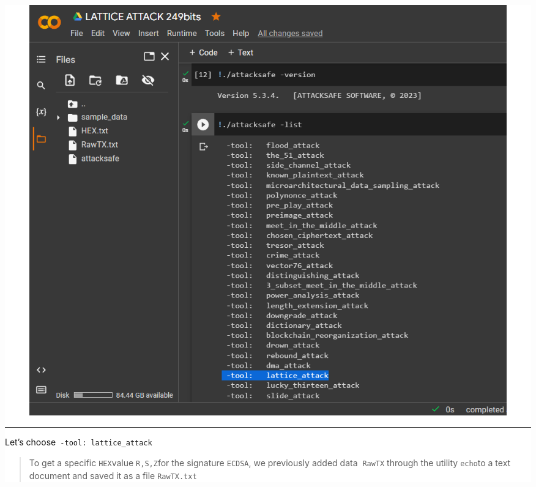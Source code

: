 <figure class="aligncenter"><img decoding="async" src="./LATTICE ATTACK 249bits we solve the problem of hidden numbers using 79 signatures ECDSA - CRYPTO DEEP TECH_files/image-175.png" alt="LATTICE ATTACK 249bits solve the hidden number problem using 79 signatures ECDSA" class="wp-image-3097"></figure></div>


<hr class="wp-block-separator has-alpha-channel-opacity">



<p>Let’s choose<code>&nbsp;-tool: lattice_attack</code></p>



<blockquote class="wp-block-quote">
<p>To get a specific&nbsp;<code>HEX</code>value&nbsp;<code>R,S,Z</code>for the signature&nbsp;<code>ECDSA</code>, we previously added data&nbsp;&nbsp;<code>RawTX</code>&nbsp;through the utility&nbsp;<code>echo</code>to a text document and saved it as a file&nbsp;<code>RawTX.txt</code></p>
</blockquote>

